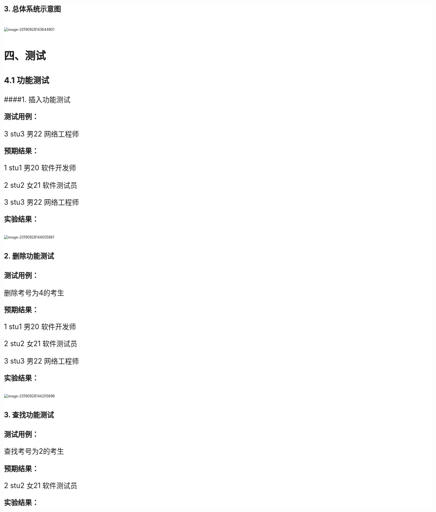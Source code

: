 #### 3. 总体系统示意图

<img src="/Users/xuedixuedi/Library/Application Support/typora-user-images/image-20190928143644901.png" alt="image-20190928143644901" style="zoom:50%;" />

<div STYLE="page-break-after:always;">
</div>

## 四、测试

### 4.1 功能测试

####1. 插入功能测试

**测试用例：**

3 stu3 男22 网络工程师

**预期结果：** 

1 stu1 男20 软件开发师

2 stu2 女21 软件测试员

3 stu3 男22 网络工程师

**实验结果：**

<img src="/Users/xuedixuedi/Library/Application Support/typora-user-images/image-20190928144005881.png" alt="image-20190928144005881" style="zoom:50%;" />

#### 2. 删除功能测试

**测试用例：**

删除考号为4的考生

**预期结果：**

1 stu1 男20 软件开发师

2 stu2 女21 软件测试员

3 stu3 男22 网络工程师

**实验结果：**

<img src="/Users/xuedixuedi/Library/Application Support/typora-user-images/image-20190928144205896.png" alt="image-20190928144205896" style="zoom:50%;" />

#### 3. 查找功能测试

**测试用例：**

查找考号为2的考生

**预期结果：**

2 stu2 女21 软件测试员

**实验结果：**

